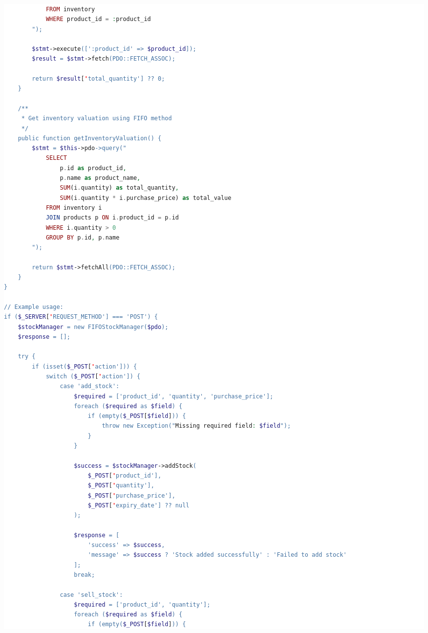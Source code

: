 ```php
            FROM inventory 
            WHERE product_id = :product_id
        ");
        
        $stmt->execute([':product_id' => $product_id]);
        $result = $stmt->fetch(PDO::FETCH_ASSOC);
        
        return $result['total_quantity'] ?? 0;
    }
    
    /**
     * Get inventory valuation using FIFO method
     */
    public function getInventoryValuation() {
        $stmt = $this->pdo->query("
            SELECT 
                p.id as product_id,
                p.name as product_name,
                SUM(i.quantity) as total_quantity,
                SUM(i.quantity * i.purchase_price) as total_value
            FROM inventory i
            JOIN products p ON i.product_id = p.id
            WHERE i.quantity > 0
            GROUP BY p.id, p.name
        ");
        
        return $stmt->fetchAll(PDO::FETCH_ASSOC);
    }
}

// Example usage:
if ($_SERVER['REQUEST_METHOD'] === 'POST') {
    $stockManager = new FIFOStockManager($pdo);
    $response = [];
    
    try {
        if (isset($_POST['action'])) {
            switch ($_POST['action']) {
                case 'add_stock':
                    $required = ['product_id', 'quantity', 'purchase_price'];
                    foreach ($required as $field) {
                        if (empty($_POST[$field])) {
                            throw new Exception("Missing required field: $field");
                        }
                    }
                    
                    $success = $stockManager->addStock(
                        $_POST['product_id'],
                        $_POST['quantity'],
                        $_POST['purchase_price'],
                        $_POST['expiry_date'] ?? null
                    );
                    
                    $response = [
                        'success' => $success,
                        'message' => $success ? 'Stock added successfully' : 'Failed to add stock'
                    ];
                    break;
                    
                case 'sell_stock':
                    $required = ['product_id', 'quantity'];
                    foreach ($required as $field) {
                        if (empty($_POST[$field])) {
```